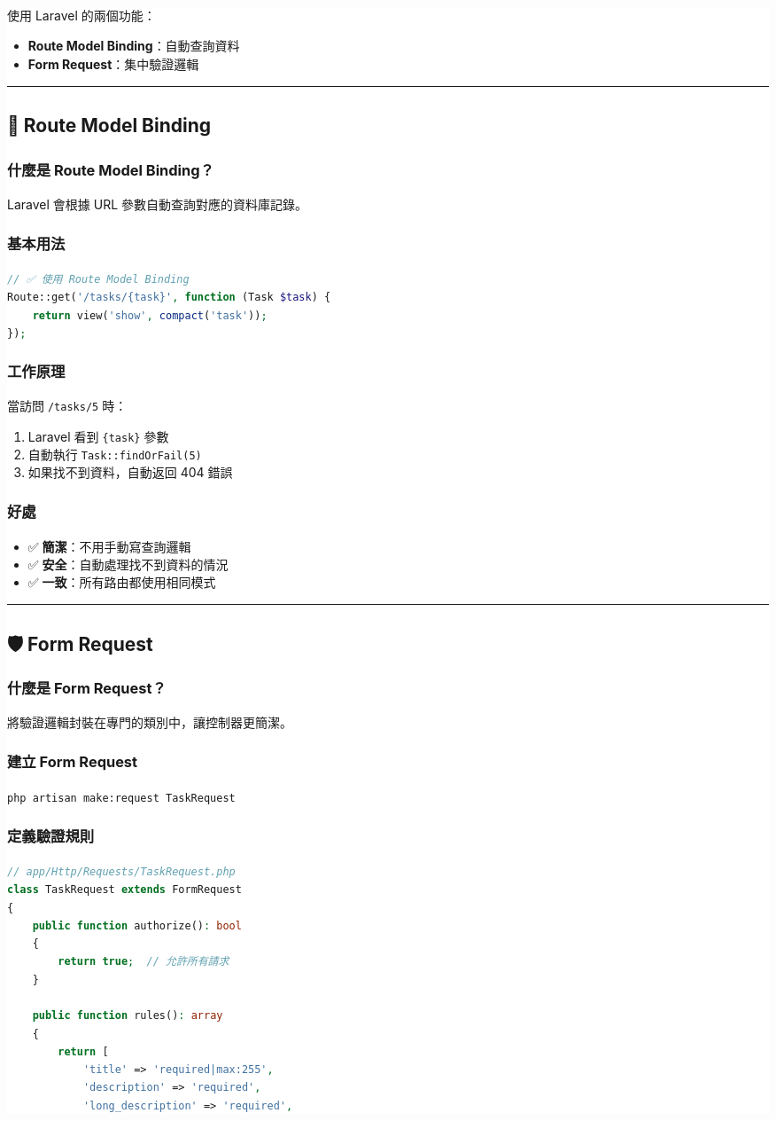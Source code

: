 使用 Laravel 的兩個功能：
- **Route Model Binding**：自動查詢資料
- **Form Request**：集中驗證邏輯

---

## 🔧 Route Model Binding

### 什麼是 Route Model Binding？

Laravel 會根據 URL 參數自動查詢對應的資料庫記錄。

### 基本用法

```php
// ✅ 使用 Route Model Binding
Route::get('/tasks/{task}', function (Task $task) {
    return view('show', compact('task'));
});
```

### 工作原理

當訪問 `/tasks/5` 時：
1. Laravel 看到 `{task}` 參數
2. 自動執行 `Task::findOrFail(5)`
3. 如果找不到資料，自動返回 404 錯誤

### 好處

- ✅ **簡潔**：不用手動寫查詢邏輯
- ✅ **安全**：自動處理找不到資料的情況
- ✅ **一致**：所有路由都使用相同模式

---

## 🛡️ Form Request

### 什麼是 Form Request？

將驗證邏輯封裝在專門的類別中，讓控制器更簡潔。

### 建立 Form Request

```bash
php artisan make:request TaskRequest
```

### 定義驗證規則

```php
// app/Http/Requests/TaskRequest.php
class TaskRequest extends FormRequest
{
    public function authorize(): bool
    {
        return true;  // 允許所有請求
    }

    public function rules(): array
    {
        return [
            'title' => 'required|max:255',
            'description' => 'required',
            'long_description' => 'required',
```